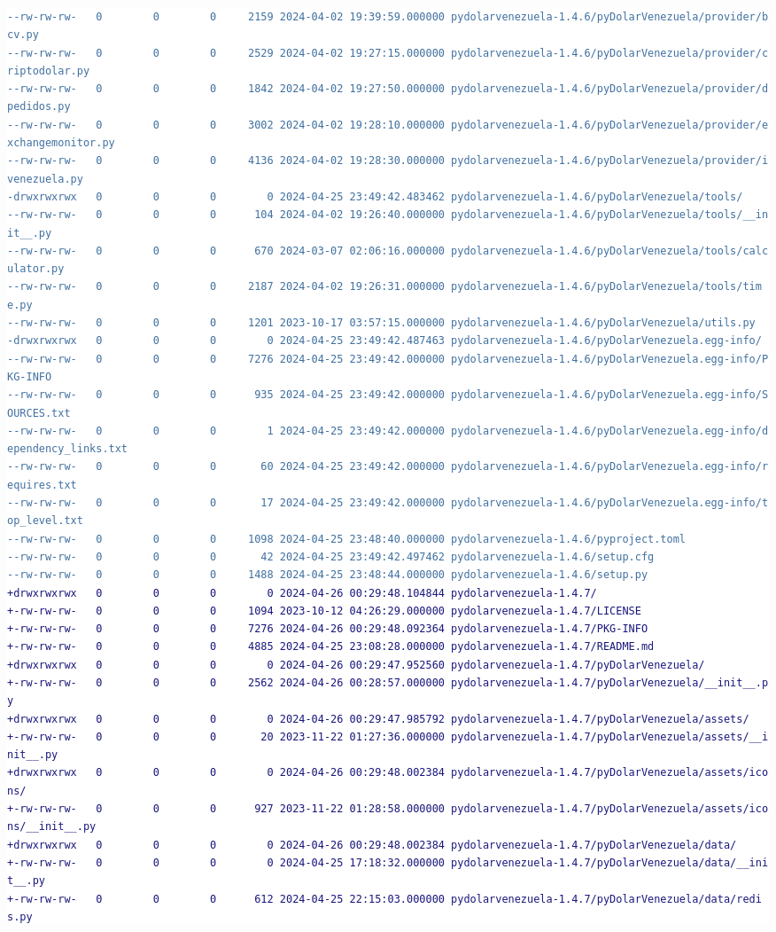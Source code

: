 ```diff
--rw-rw-rw-   0        0        0     2159 2024-04-02 19:39:59.000000 pydolarvenezuela-1.4.6/pyDolarVenezuela/provider/bcv.py
--rw-rw-rw-   0        0        0     2529 2024-04-02 19:27:15.000000 pydolarvenezuela-1.4.6/pyDolarVenezuela/provider/criptodolar.py
--rw-rw-rw-   0        0        0     1842 2024-04-02 19:27:50.000000 pydolarvenezuela-1.4.6/pyDolarVenezuela/provider/dpedidos.py
--rw-rw-rw-   0        0        0     3002 2024-04-02 19:28:10.000000 pydolarvenezuela-1.4.6/pyDolarVenezuela/provider/exchangemonitor.py
--rw-rw-rw-   0        0        0     4136 2024-04-02 19:28:30.000000 pydolarvenezuela-1.4.6/pyDolarVenezuela/provider/ivenezuela.py
-drwxrwxrwx   0        0        0        0 2024-04-25 23:49:42.483462 pydolarvenezuela-1.4.6/pyDolarVenezuela/tools/
--rw-rw-rw-   0        0        0      104 2024-04-02 19:26:40.000000 pydolarvenezuela-1.4.6/pyDolarVenezuela/tools/__init__.py
--rw-rw-rw-   0        0        0      670 2024-03-07 02:06:16.000000 pydolarvenezuela-1.4.6/pyDolarVenezuela/tools/calculator.py
--rw-rw-rw-   0        0        0     2187 2024-04-02 19:26:31.000000 pydolarvenezuela-1.4.6/pyDolarVenezuela/tools/time.py
--rw-rw-rw-   0        0        0     1201 2023-10-17 03:57:15.000000 pydolarvenezuela-1.4.6/pyDolarVenezuela/utils.py
-drwxrwxrwx   0        0        0        0 2024-04-25 23:49:42.487463 pydolarvenezuela-1.4.6/pyDolarVenezuela.egg-info/
--rw-rw-rw-   0        0        0     7276 2024-04-25 23:49:42.000000 pydolarvenezuela-1.4.6/pyDolarVenezuela.egg-info/PKG-INFO
--rw-rw-rw-   0        0        0      935 2024-04-25 23:49:42.000000 pydolarvenezuela-1.4.6/pyDolarVenezuela.egg-info/SOURCES.txt
--rw-rw-rw-   0        0        0        1 2024-04-25 23:49:42.000000 pydolarvenezuela-1.4.6/pyDolarVenezuela.egg-info/dependency_links.txt
--rw-rw-rw-   0        0        0       60 2024-04-25 23:49:42.000000 pydolarvenezuela-1.4.6/pyDolarVenezuela.egg-info/requires.txt
--rw-rw-rw-   0        0        0       17 2024-04-25 23:49:42.000000 pydolarvenezuela-1.4.6/pyDolarVenezuela.egg-info/top_level.txt
--rw-rw-rw-   0        0        0     1098 2024-04-25 23:48:40.000000 pydolarvenezuela-1.4.6/pyproject.toml
--rw-rw-rw-   0        0        0       42 2024-04-25 23:49:42.497462 pydolarvenezuela-1.4.6/setup.cfg
--rw-rw-rw-   0        0        0     1488 2024-04-25 23:48:44.000000 pydolarvenezuela-1.4.6/setup.py
+drwxrwxrwx   0        0        0        0 2024-04-26 00:29:48.104844 pydolarvenezuela-1.4.7/
+-rw-rw-rw-   0        0        0     1094 2023-10-12 04:26:29.000000 pydolarvenezuela-1.4.7/LICENSE
+-rw-rw-rw-   0        0        0     7276 2024-04-26 00:29:48.092364 pydolarvenezuela-1.4.7/PKG-INFO
+-rw-rw-rw-   0        0        0     4885 2024-04-25 23:08:28.000000 pydolarvenezuela-1.4.7/README.md
+drwxrwxrwx   0        0        0        0 2024-04-26 00:29:47.952560 pydolarvenezuela-1.4.7/pyDolarVenezuela/
+-rw-rw-rw-   0        0        0     2562 2024-04-26 00:28:57.000000 pydolarvenezuela-1.4.7/pyDolarVenezuela/__init__.py
+drwxrwxrwx   0        0        0        0 2024-04-26 00:29:47.985792 pydolarvenezuela-1.4.7/pyDolarVenezuela/assets/
+-rw-rw-rw-   0        0        0       20 2023-11-22 01:27:36.000000 pydolarvenezuela-1.4.7/pyDolarVenezuela/assets/__init__.py
+drwxrwxrwx   0        0        0        0 2024-04-26 00:29:48.002384 pydolarvenezuela-1.4.7/pyDolarVenezuela/assets/icons/
+-rw-rw-rw-   0        0        0      927 2023-11-22 01:28:58.000000 pydolarvenezuela-1.4.7/pyDolarVenezuela/assets/icons/__init__.py
+drwxrwxrwx   0        0        0        0 2024-04-26 00:29:48.002384 pydolarvenezuela-1.4.7/pyDolarVenezuela/data/
+-rw-rw-rw-   0        0        0        0 2024-04-25 17:18:32.000000 pydolarvenezuela-1.4.7/pyDolarVenezuela/data/__init__.py
+-rw-rw-rw-   0        0        0      612 2024-04-25 22:15:03.000000 pydolarvenezuela-1.4.7/pyDolarVenezuela/data/redis.py
```